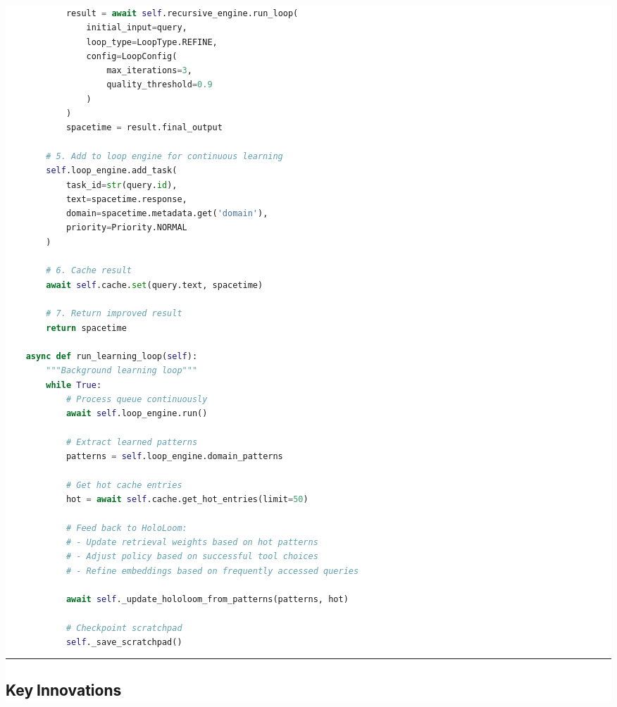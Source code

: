 ```python
            result = await self.recursive_engine.run_loop(
                initial_input=query,
                loop_type=LoopType.REFINE,
                config=LoopConfig(
                    max_iterations=3,
                    quality_threshold=0.9
                )
            )
            spacetime = result.final_output

        # 5. Add to loop engine for continuous learning
        self.loop_engine.add_task(
            task_id=str(query.id),
            text=spacetime.response,
            domain=spacetime.metadata.get('domain'),
            priority=Priority.NORMAL
        )

        # 6. Cache result
        await self.cache.set(query.text, spacetime)

        # 7. Return improved result
        return spacetime

    async def run_learning_loop(self):
        """Background learning loop"""
        while True:
            # Process queue continuously
            await self.loop_engine.run()

            # Extract learned patterns
            patterns = self.loop_engine.domain_patterns

            # Get hot cache entries
            hot = await self.cache.get_hot_entries(limit=50)

            # Feed back to HoloLoom:
            # - Update retrieval weights based on hot patterns
            # - Adjust policy based on successful tool choices
            # - Refine embeddings based on frequently accessed queries

            await self._update_hololoom_from_patterns(patterns, hot)

            # Checkpoint scratchpad
            self._save_scratchpad()
```

---

## Key Innovations
